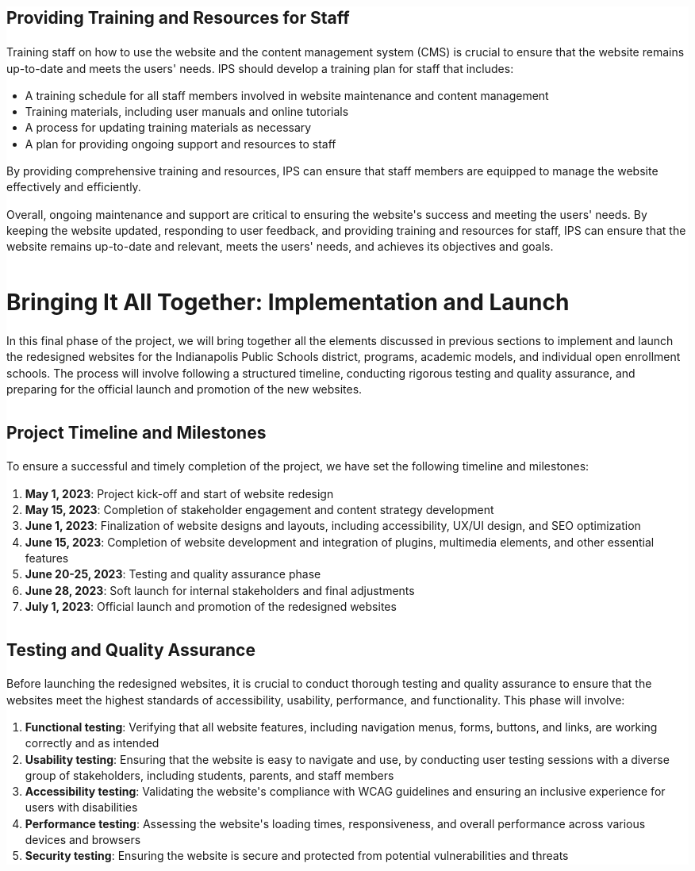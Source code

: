 ## Providing Training and Resources for Staff

Training staff on how to use the website and the content management system (CMS) is crucial to ensure that the website remains up-to-date and meets the users' needs. IPS should develop a training plan for staff that includes:

*   A training schedule for all staff members involved in website maintenance and content management
*   Training materials, including user manuals and online tutorials
*   A process for updating training materials as necessary
*   A plan for providing ongoing support and resources to staff

By providing comprehensive training and resources, IPS can ensure that staff members are equipped to manage the website effectively and efficiently.

Overall, ongoing maintenance and support are critical to ensuring the website's success and meeting the users' needs. By keeping the website updated, responding to user feedback, and providing training and resources for staff, IPS can ensure that the website remains up-to-date and relevant, meets the users' needs, and achieves its objectives and goals.

# Bringing It All Together: Implementation and Launch

In this final phase of the project, we will bring together all the elements discussed in previous sections to implement and launch the redesigned websites for the Indianapolis Public Schools district, programs, academic models, and individual open enrollment schools. The process will involve following a structured timeline, conducting rigorous testing and quality assurance, and preparing for the official launch and promotion of the new websites.

## Project Timeline and Milestones

To ensure a successful and timely completion of the project, we have set the following timeline and milestones:

1.  **May 1, 2023**: Project kick-off and start of website redesign
2.  **May 15, 2023**: Completion of stakeholder engagement and content strategy development
3.  **June 1, 2023**: Finalization of website designs and layouts, including accessibility, UX/UI design, and SEO optimization
4.  **June 15, 2023**: Completion of website development and integration of plugins, multimedia elements, and other essential features
5.  **June 20-25, 2023**: Testing and quality assurance phase
6.  **June 28, 2023**: Soft launch for internal stakeholders and final adjustments
7.  **July 1, 2023**: Official launch and promotion of the redesigned websites

## Testing and Quality Assurance

Before launching the redesigned websites, it is crucial to conduct thorough testing and quality assurance to ensure that the websites meet the highest standards of accessibility, usability, performance, and functionality. This phase will involve:

1.  **Functional testing**: Verifying that all website features, including navigation menus, forms, buttons, and links, are working correctly and as intended
2.  **Usability testing**: Ensuring that the website is easy to navigate and use, by conducting user testing sessions with a diverse group of stakeholders, including students, parents, and staff members
3.  **Accessibility testing**: Validating the website's compliance with WCAG guidelines and ensuring an inclusive experience for users with disabilities
4.  **Performance testing**: Assessing the website's loading times, responsiveness, and overall performance across various devices and browsers
5.  **Security testing**: Ensuring the website is secure and protected from potential vulnerabilities and threats
